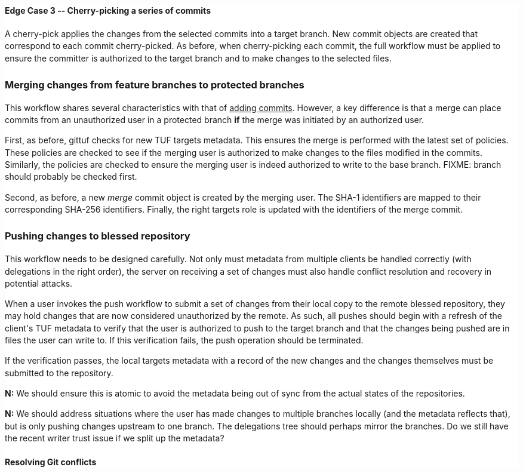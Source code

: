 #### Edge Case 3 -- Cherry-picking a series of commits

A cherry-pick applies the changes from the selected commits into a target
branch. New commit objects are created that correspond to each commit
cherry-picked. As before, when cherry-picking each commit, the full workflow
must be applied to ensure the committer is authorized to the target branch and
to make changes to the selected files.

### Merging changes from feature branches to protected branches

This workflow shares several characteristics with that of
[adding commits](#making-a-change----git-add-and-git-commit). However, a key
difference is that a merge can place commits from an unauthorized user in a
protected branch **if** the merge was initiated by an authorized user.

First, as before, gittuf checks for new TUF targets metadata. This ensures the
merge is performed with the latest set of policies. These policies are checked
to see if the merging user is authorized to make changes to the files modified
in the commits. Similarly, the policies are checked to ensure the merging user
is indeed authorized to write to the base branch. FIXME: branch should probably
be checked first.

Second, as before, a new _merge_ commit object is created by the merging user.
The SHA-1 identifiers are mapped to their corresponding SHA-256 identifiers.
Finally, the right targets role is updated with the identifiers of the merge
commit.

### Pushing changes to blessed repository

This workflow needs to be designed carefully. Not only must metadata from
multiple clients be handled correctly (with delegations in the right order),
the server on receiving a set of changes must also handle conflict resolution
and recovery in potential attacks.

When a user invokes the push workflow to submit a set of changes from their
local copy to the remote blessed repository, they may hold changes that are
now considered unauthorized by the remote. As such, all pushes should begin with
a refresh of the client's TUF metadata to verify that the user is authorized to
push to the target branch and that the changes being pushed are in files the
user can write to. If this verification fails, the push operation should be
terminated.

If the verification passes, the local targets metadata with a record of the new
changes and the changes themselves must be submitted to the repository.

**N:** We should ensure this is atomic to avoid the metadata being out of sync
from the actual states of the repositories.

**N:** We should address situations where the user has made changes to multiple
branches locally (and the metadata reflects that), but is only pushing changes
upstream to one branch. The delegations tree should perhaps mirror the branches.
Do we still have the recent writer trust issue if we split up the metadata?

#### Resolving Git conflicts
